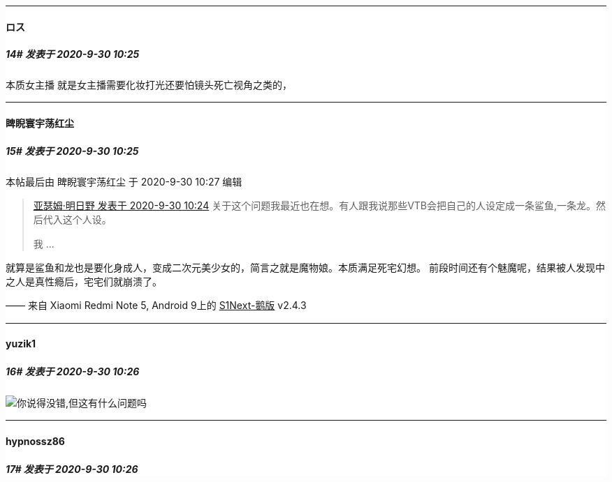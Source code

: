 





*****

####  ロス  
##### 14#       发表于 2020-9-30 10:25




本质女主播
就是女主播需要化妆打光还要怕镜头死亡视角之类的，







*****

####  睥睨寰宇荡红尘  
##### 15#       发表于 2020-9-30 10:25



 本帖最后由 睥睨寰宇荡红尘 于 2020-9-30 10:27 编辑 
<blockquote><a href="httphttps://bbs.saraba1st.com/2b/forum.php?mod=redirect&amp;goto=findpost&amp;pid=48905502&amp;ptid=1962650" target="_blank">亚瑟姆·明日野 发表于 2020-9-30 10:24</a>
关于这个问题我最近也在想。有人跟我说那些VTB会把自己的人设定成一条鲨鱼,一条龙。然后代入这个人设。

我 ...</blockquote>
就算是鲨鱼和龙也是要化身成人，变成二次元美少女的，简言之就是魔物娘。本质满足死宅幻想。
前段时间还有个魅魔呢，结果被人发现中之人是真性瘾后，宅宅们就崩溃了。

—— 来自 Xiaomi Redmi Note 5, Android 9上的 [S1Next-鹅版](https://github.com/ykrank/S1-Next/releases) v2.4.3







*****

####  yuzik1  
##### 16#       发表于 2020-9-30 10:26



<img src="https://static.saraba1st.com/image/smiley/face2017/067.png" referrerpolicy="no-referrer">你说得没错,但这有什么问题吗







*****

####  hypnossz86  
##### 17#       发表于 2020-9-30 10:26
